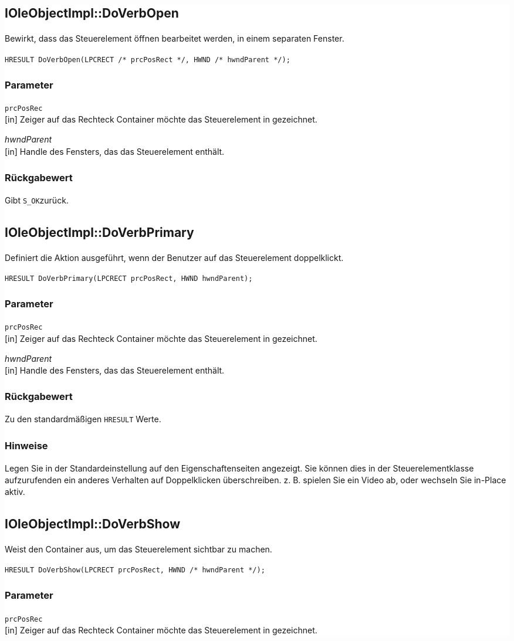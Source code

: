 ##  <a name="doverbopen"></a>IOleObjectImpl::DoVerbOpen  
 Bewirkt, dass das Steuerelement öffnen bearbeitet werden, in einem separaten Fenster.  
  
```
HRESULT DoVerbOpen(LPCRECT /* prcPosRect */, HWND /* hwndParent */);
```  
  
### <a name="parameters"></a>Parameter  
 `prcPosRec`  
 [in] Zeiger auf das Rechteck Container möchte das Steuerelement in gezeichnet.  
  
 *hwndParent*  
 [in] Handle des Fensters, das das Steuerelement enthält.  
  
### <a name="return-value"></a>Rückgabewert  
 Gibt `S_OK`zurück.  
  
##  <a name="doverbprimary"></a>IOleObjectImpl::DoVerbPrimary  
 Definiert die Aktion ausgeführt, wenn der Benutzer auf das Steuerelement doppelklickt.  
  
```
HRESULT DoVerbPrimary(LPCRECT prcPosRect, HWND hwndParent);
```  
  
### <a name="parameters"></a>Parameter  
 `prcPosRec`  
 [in] Zeiger auf das Rechteck Container möchte das Steuerelement in gezeichnet.  
  
 *hwndParent*  
 [in] Handle des Fensters, das das Steuerelement enthält.  
  
### <a name="return-value"></a>Rückgabewert  
 Zu den standardmäßigen `HRESULT` Werte.  
  
### <a name="remarks"></a>Hinweise  
 Legen Sie in der Standardeinstellung auf den Eigenschaftenseiten angezeigt. Sie können dies in der Steuerelementklasse aufzurufenden ein anderes Verhalten auf Doppelklicken überschreiben. z. B. spielen Sie ein Video ab, oder wechseln Sie in-Place aktiv.  
  
##  <a name="doverbshow"></a>IOleObjectImpl::DoVerbShow  
 Weist den Container aus, um das Steuerelement sichtbar zu machen.  
  
```
HRESULT DoVerbShow(LPCRECT prcPosRect, HWND /* hwndParent */);
```  
  
### <a name="parameters"></a>Parameter  
 `prcPosRec`  
 [in] Zeiger auf das Rechteck Container möchte das Steuerelement in gezeichnet.  
  